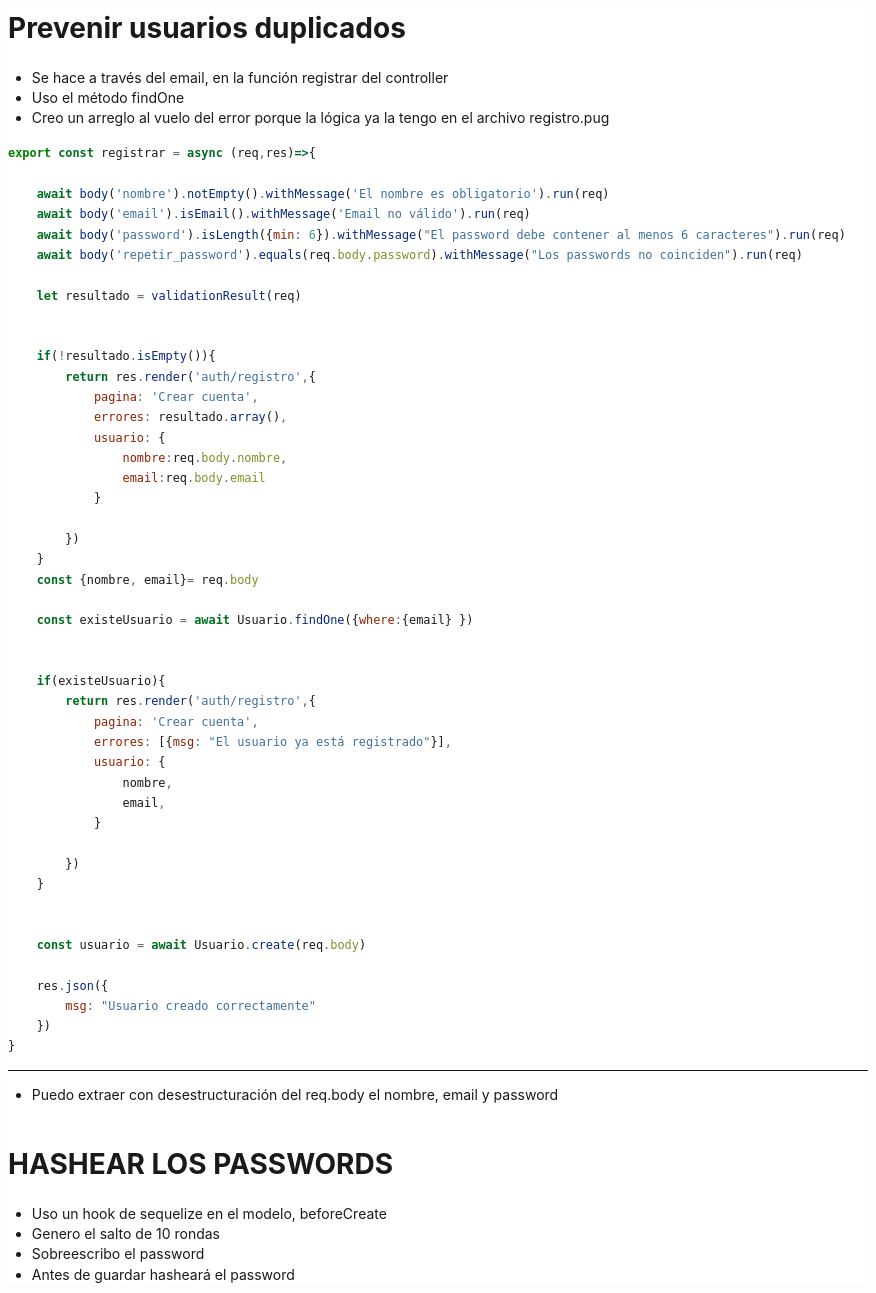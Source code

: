 # Prevenir usuarios duplicados
- Se hace a través del email, en la función registrar del controller 
- Uso el método findOne
- Creo un arreglo al vuelo del error porque la lógica ya la tengo en el archivo registro.pug
~~~js
export const registrar = async (req,res)=>{

    await body('nombre').notEmpty().withMessage('El nombre es obligatorio').run(req)
    await body('email').isEmail().withMessage('Email no válido').run(req)
    await body('password').isLength({min: 6}).withMessage("El password debe contener al menos 6 caracteres").run(req)
    await body('repetir_password').equals(req.body.password).withMessage("Los passwords no coinciden").run(req)

    let resultado = validationResult(req)


    if(!resultado.isEmpty()){
        return res.render('auth/registro',{
            pagina: 'Crear cuenta',
            errores: resultado.array(),
            usuario: {
                nombre:req.body.nombre,
                email:req.body.email        
            }
                
        })
    }
    const {nombre, email}= req.body

    const existeUsuario = await Usuario.findOne({where:{email} })
    

    if(existeUsuario){
        return res.render('auth/registro',{
            pagina: 'Crear cuenta',
            errores: [{msg: "El usuario ya está registrado"}],
            usuario: {
                nombre,
                email,        
            }
                
        })
    }


    const usuario = await Usuario.create(req.body)

    res.json({
        msg: "Usuario creado correctamente"
    })
}

~~~
----
- Puedo extraer con desestructuración del req.body el nombre, email y password
# HASHEAR LOS PASSWORDS
- Uso un hook de sequelize en el modelo, beforeCreate
- Genero el salto de 10 rondas
- Sobreescribo el password
- Antes de guardar hasheará el password